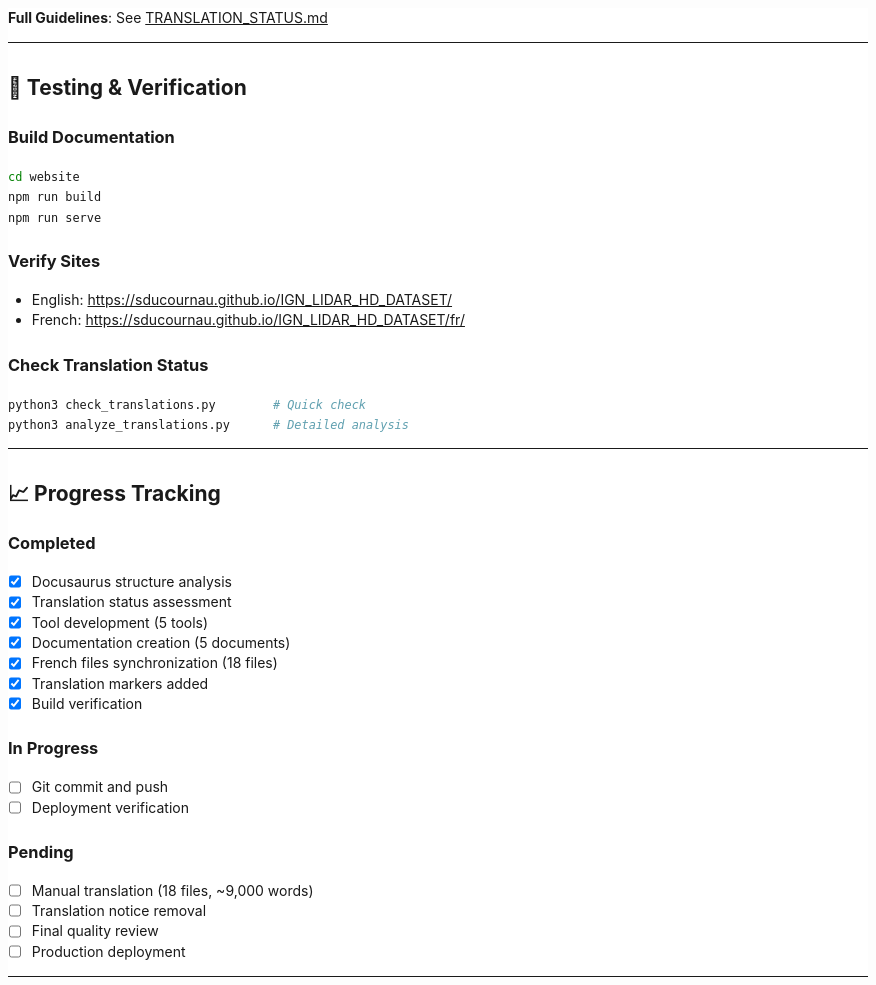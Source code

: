 **Full Guidelines**: See [TRANSLATION_STATUS.md](TRANSLATION_STATUS.md)

---

## 🧪 Testing & Verification

### Build Documentation

```bash
cd website
npm run build
npm run serve
```

### Verify Sites

- English: https://sducournau.github.io/IGN_LIDAR_HD_DATASET/
- French: https://sducournau.github.io/IGN_LIDAR_HD_DATASET/fr/

### Check Translation Status

```bash
python3 check_translations.py        # Quick check
python3 analyze_translations.py      # Detailed analysis
```

---

## 📈 Progress Tracking

### Completed

- [x] Docusaurus structure analysis
- [x] Translation status assessment
- [x] Tool development (5 tools)
- [x] Documentation creation (5 documents)
- [x] French files synchronization (18 files)
- [x] Translation markers added
- [x] Build verification

### In Progress

- [ ] Git commit and push
- [ ] Deployment verification

### Pending

- [ ] Manual translation (18 files, ~9,000 words)
- [ ] Translation notice removal
- [ ] Final quality review
- [ ] Production deployment

---
